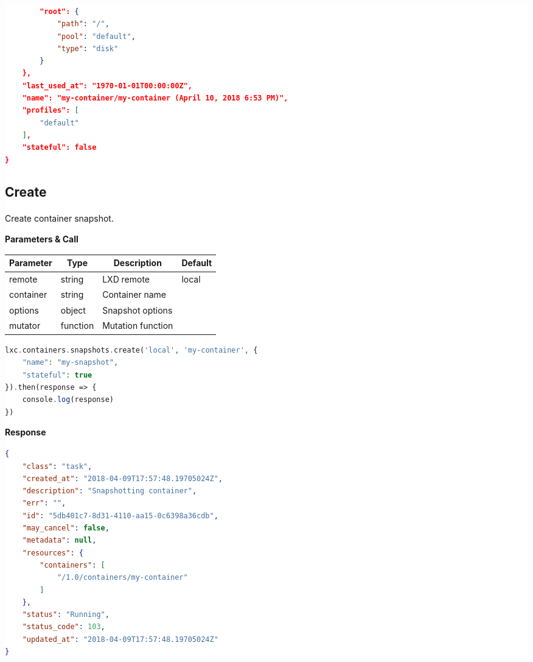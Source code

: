 ``` json
        "root": {
            "path": "/",
            "pool": "default",
            "type": "disk"
        }
    },
    "last_used_at": "1970-01-01T00:00:00Z",
    "name": "my-container/my-container (April 10, 2018 6:53 PM)",
    "profiles": [
        "default"
    ],
    "stateful": false
}
```

## Create

Create container snapshot.

**Parameters & Call**

| Parameter    | Type          | Description   | Default       |
| ----------   | ------------- | ------------- | ------------- | 
| remote       | string        | LXD remote    | local         |
| container    | string        | Container name    |           |
| options      | object        | Snapshot options  |           |
| mutator      | function      | Mutation function |           |
 
``` php
lxc.containers.snapshots.create('local', 'my-container', {
    "name": "my-snapshot",
    "stateful": true
}).then(response => {
    console.log(response)
})
```

**Response**
``` json
{
    "class": "task",
    "created_at": "2018-04-09T17:57:48.19705024Z",
    "description": "Snapshotting container",
    "err": "",
    "id": "5db401c7-8d31-4110-aa15-0c6398a36cdb",
    "may_cancel": false,
    "metadata": null,
    "resources": {
        "containers": [
            "/1.0/containers/my-container"
        ]
    },
    "status": "Running",
    "status_code": 103,
    "updated_at": "2018-04-09T17:57:48.19705024Z"
}
```
